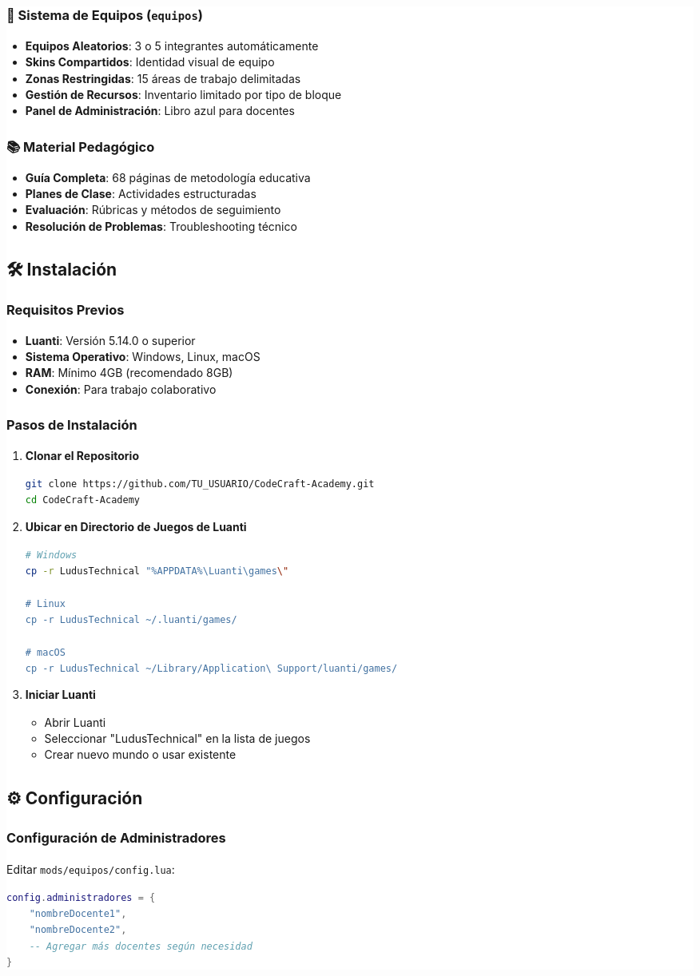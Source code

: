 ### 👥 Sistema de Equipos (`equipos`)
- **Equipos Aleatorios**: 3 o 5 integrantes automáticamente
- **Skins Compartidos**: Identidad visual de equipo
- **Zonas Restringidas**: 15 áreas de trabajo delimitadas
- **Gestión de Recursos**: Inventario limitado por tipo de bloque
- **Panel de Administración**: Libro azul para docentes

### 📚 Material Pedagógico
- **Guía Completa**: 68 páginas de metodología educativa
- **Planes de Clase**: Actividades estructuradas
- **Evaluación**: Rúbricas y métodos de seguimiento
- **Resolución de Problemas**: Troubleshooting técnico

## 🛠 Instalación

### Requisitos Previos
- **Luanti**: Versión 5.14.0 o superior
- **Sistema Operativo**: Windows, Linux, macOS
- **RAM**: Mínimo 4GB (recomendado 8GB)
- **Conexión**: Para trabajo colaborativo

### Pasos de Instalación

1. **Clonar el Repositorio**
   ```bash
   git clone https://github.com/TU_USUARIO/CodeCraft-Academy.git
   cd CodeCraft-Academy
   ```

2. **Ubicar en Directorio de Juegos de Luanti**
   ```bash
   # Windows
   cp -r LudusTechnical "%APPDATA%\Luanti\games\"
   
   # Linux
   cp -r LudusTechnical ~/.luanti/games/
   
   # macOS
   cp -r LudusTechnical ~/Library/Application\ Support/luanti/games/
   ```

3. **Iniciar Luanti**
   - Abrir Luanti
   - Seleccionar "LudusTechnical" en la lista de juegos
   - Crear nuevo mundo o usar existente

## ⚙️ Configuración

### Configuración de Administradores

Editar `mods/equipos/config.lua`:
```lua
config.administradores = {
    "nombreDocente1",
    "nombreDocente2",
    -- Agregar más docentes según necesidad
}
```
